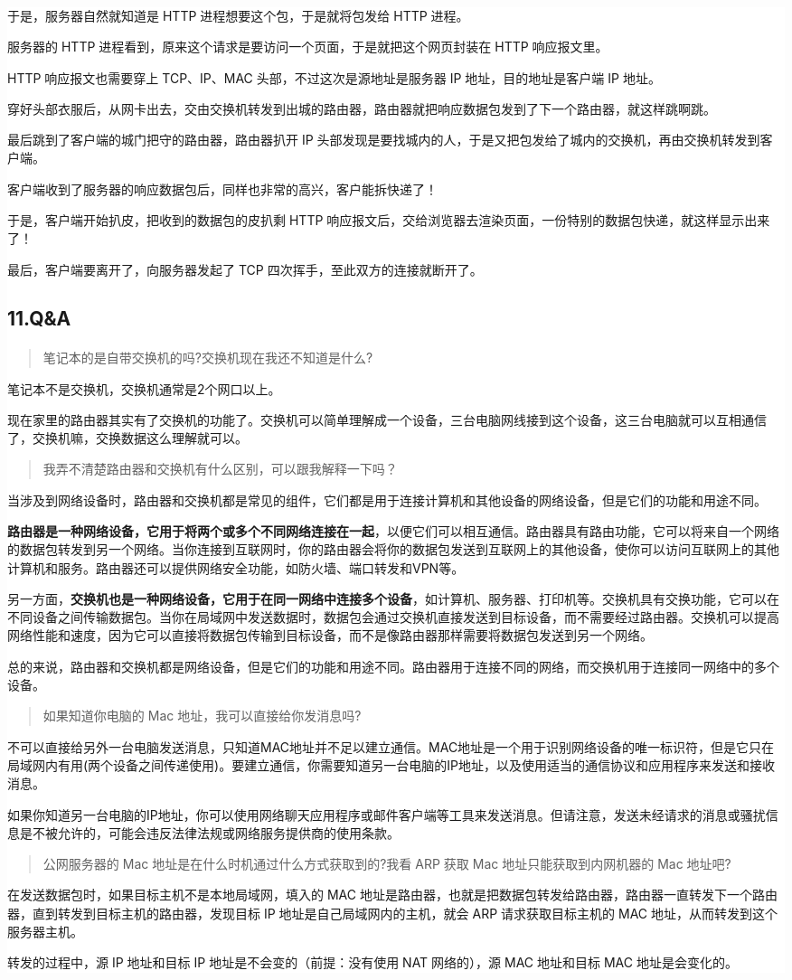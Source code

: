 于是，服务器自然就知道是 HTTP 进程想要这个包，于是就将包发给 HTTP 进程。

服务器的 HTTP 进程看到，原来这个请求是要访问一个页面，于是就把这个网页封装在 HTTP 响应报文里。

HTTP 响应报文也需要穿上 TCP、IP、MAC 头部，不过这次是源地址是服务器 IP 地址，目的地址是客户端 IP 地址。

穿好头部衣服后，从网卡出去，交由交换机转发到出城的路由器，路由器就把响应数据包发到了下一个路由器，就这样跳啊跳。

最后跳到了客户端的城门把守的路由器，路由器扒开 IP 头部发现是要找城内的人，于是又把包发给了城内的交换机，再由交换机转发到客户端。

客户端收到了服务器的响应数据包后，同样也非常的高兴，客户能拆快递了！

于是，客户端开始扒皮，把收到的数据包的皮扒剩 HTTP 响应报文后，交给浏览器去渲染页面，一份特别的数据包快递，就这样显示出来了！

最后，客户端要离开了，向服务器发起了 TCP 四次挥手，至此双方的连接就断开了。

## 11.Q&A

> 笔记本的是自带交换机的吗?交换机现在我还不知道是什么?

笔记本不是交换机，交换机通常是2个网口以上。

现在家里的路由器其实有了交换机的功能了。交换机可以简单理解成一个设备，三台电脑网线接到这个设备，这三台电脑就可以互相通信了，交换机嘛，交换数据这么理解就可以。

> 我弄不清楚路由器和交换机有什么区别，可以跟我解释一下吗？

当涉及到网络设备时，路由器和交换机都是常见的组件，它们都是用于连接计算机和其他设备的网络设备，但是它们的功能和用途不同。

**路由器是一种网络设备，它用于将两个或多个不同网络连接在一起**，以便它们可以相互通信。路由器具有路由功能，它可以将来自一个网络的数据包转发到另一个网络。当你连接到互联网时，你的路由器会将你的数据包发送到互联网上的其他设备，使你可以访问互联网上的其他计算机和服务。路由器还可以提供网络安全功能，如防火墙、端口转发和VPN等。

另一方面，**交换机也是一种网络设备，它用于在同一网络中连接多个设备**，如计算机、服务器、打印机等。交换机具有交换功能，它可以在不同设备之间传输数据包。当你在局域网中发送数据时，数据包会通过交换机直接发送到目标设备，而不需要经过路由器。交换机可以提高网络性能和速度，因为它可以直接将数据包传输到目标设备，而不是像路由器那样需要将数据包发送到另一个网络。

总的来说，路由器和交换机都是网络设备，但是它们的功能和用途不同。路由器用于连接不同的网络，而交换机用于连接同一网络中的多个设备。

> 如果知道你电脑的 Mac 地址，我可以直接给你发消息吗?

不可以直接给另外一台电脑发送消息，只知道MAC地址并不足以建立通信。MAC地址是一个用于识别网络设备的唯一标识符，但是它只在局域网内有用(两个设备之间传递使用)。要建立通信，你需要知道另一台电脑的IP地址，以及使用适当的通信协议和应用程序来发送和接收消息。

如果你知道另一台电脑的IP地址，你可以使用网络聊天应用程序或邮件客户端等工具来发送消息。但请注意，发送未经请求的消息或骚扰信息是不被允许的，可能会违反法律法规或网络服务提供商的使用条款。

> 公网服务器的 Mac 地址是在什么时机通过什么方式获取到的?我看 ARP 获取 Mac 地址只能获取到内网机器的 Mac 地址吧?

在发送数据包时，如果目标主机不是本地局域网，填入的 MAC 地址是路由器，也就是把数据包转发给路由器，路由器一直转发下一个路由器，直到转发到目标主机的路由器，发现目标 IP 地址是自己局域网内的主机，就会 ARP 请求获取目标主机的 MAC 地址，从而转发到这个服务器主机。

转发的过程中，源 IP 地址和目标 IP 地址是不会变的（前提：没有使用 NAT 网络的），源 MAC 地址和目标 MAC 地址是会变化的。
